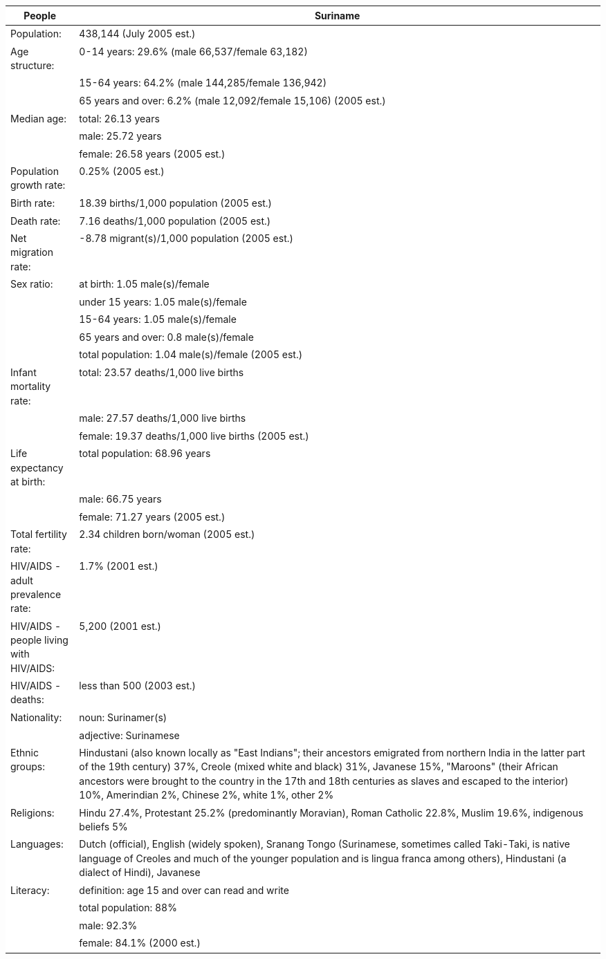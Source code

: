 | People | Suriname |
| --- | --- |
| Population: | 438,144 (July 2005 est.) |
| Age structure: | 0-14 years: 29.6% (male 66,537/female 63,182) |
| | 15-64 years: 64.2% (male 144,285/female 136,942) |
| | 65 years and over: 6.2% (male 12,092/female 15,106) (2005 est.) |
| Median age: | total: 26.13 years |
| | male: 25.72 years |
| | female: 26.58 years (2005 est.) |
| Population growth rate: | 0.25% (2005 est.) |
| Birth rate: | 18.39 births/1,000 population (2005 est.) |
| Death rate: | 7.16 deaths/1,000 population (2005 est.) |
| Net migration rate: | -8.78 migrant(s)/1,000 population (2005 est.) |
| Sex ratio: | at birth: 1.05 male(s)/female |
| | under 15 years: 1.05 male(s)/female |
| | 15-64 years: 1.05 male(s)/female |
| | 65 years and over: 0.8 male(s)/female |
| | total population: 1.04 male(s)/female (2005 est.) |
| Infant mortality rate: | total: 23.57 deaths/1,000 live births |
| | male: 27.57 deaths/1,000 live births |
| | female: 19.37 deaths/1,000 live births (2005 est.) |
| Life expectancy at birth: | total population: 68.96 years |
| | male: 66.75 years |
| | female: 71.27 years (2005 est.) |
| Total fertility rate: | 2.34 children born/woman (2005 est.) |
| HIV/AIDS - adult prevalence rate: | 1.7% (2001 est.) |
| HIV/AIDS - people living with HIV/AIDS: | 5,200 (2001 est.) |
| HIV/AIDS - deaths: | less than 500 (2003 est.) |
| Nationality: | noun: Surinamer(s) |
| | adjective: Surinamese |
| Ethnic groups: | Hindustani (also known locally as "East Indians"; their ancestors emigrated from northern India in the latter part of the 19th century) 37%, Creole (mixed white and black) 31%, Javanese 15%, "Maroons" (their African ancestors were brought to the country in the 17th and 18th centuries as slaves and escaped to the interior) 10%, Amerindian 2%, Chinese 2%, white 1%, other 2% |
| Religions: | Hindu 27.4%, Protestant 25.2% (predominantly Moravian), Roman Catholic 22.8%, Muslim 19.6%, indigenous beliefs 5% |
| Languages: | Dutch (official), English (widely spoken), Sranang Tongo (Surinamese, sometimes called Taki-Taki, is native language of Creoles and much of the younger population and is lingua franca among others), Hindustani (a dialect of Hindi), Javanese |
| Literacy: | definition: age 15 and over can read and write |
| | total population: 88% |
| | male: 92.3% |
| | female: 84.1% (2000 est.) |
